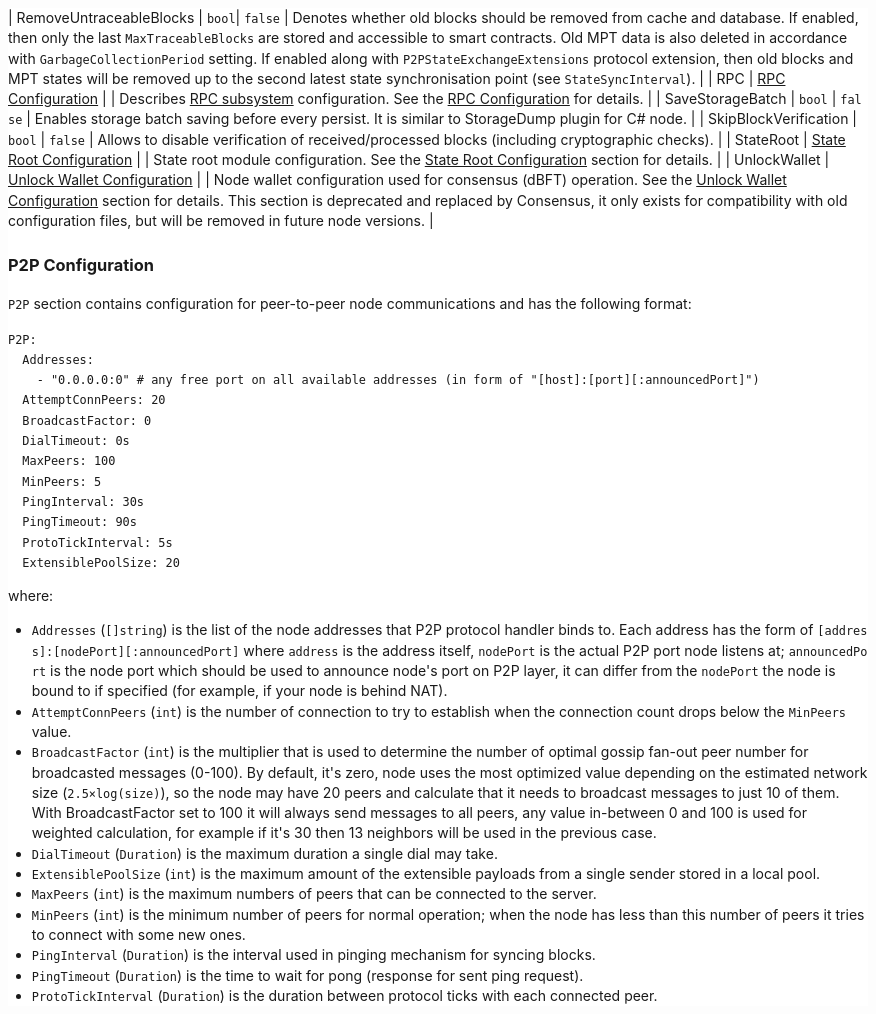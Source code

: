 | RemoveUntraceableBlocks | `bool`| `false` | Denotes whether old blocks should be removed from cache and database. If enabled, then only the last `MaxTraceableBlocks` are stored and accessible to smart contracts. Old MPT data is also deleted in accordance with `GarbageCollectionPeriod` setting. If enabled along with `P2PStateExchangeExtensions` protocol extension, then old blocks and MPT states will be removed up to the second latest state synchronisation point (see `StateSyncInterval`). |
| RPC | [RPC Configuration](#RPC-Configuration) |  | Describes [RPC subsystem](rpc.md) configuration. See the [RPC Configuration](#RPC-Configuration) for details. |
| SaveStorageBatch | `bool` | `false` | Enables storage batch saving before every persist. It is similar to StorageDump plugin for C# node. |
| SkipBlockVerification | `bool` | `false` | Allows to disable verification of received/processed blocks (including cryptographic checks). |
| StateRoot | [State Root Configuration](#State-Root-Configuration) |  | State root module configuration. See the [State Root Configuration](#State-Root-Configuration) section for details. |
| UnlockWallet | [Unlock Wallet Configuration](#Unlock-Wallet-Configuration) |  | Node wallet configuration used for consensus (dBFT) operation. See the [Unlock Wallet Configuration](#Unlock-Wallet-Configuration) section for details. This section is deprecated and replaced by Consensus, it only exists for compatibility with old configuration files, but will be removed in future node versions. |

### P2P Configuration

`P2P` section contains configuration for peer-to-peer node communications and has
the following format:
```
P2P:
  Addresses:
    - "0.0.0.0:0" # any free port on all available addresses (in form of "[host]:[port][:announcedPort]")
  AttemptConnPeers: 20
  BroadcastFactor: 0
  DialTimeout: 0s
  MaxPeers: 100
  MinPeers: 5
  PingInterval: 30s
  PingTimeout: 90s
  ProtoTickInterval: 5s
  ExtensiblePoolSize: 20
```
where:
- `Addresses` (`[]string`) is the list of the node addresses that P2P protocol
   handler binds to. Each address has the form of `[address]:[nodePort][:announcedPort]`
   where `address` is the address itself, `nodePort` is the actual P2P port node listens at;
   `announcedPort` is the node port which should be used to announce node's port on P2P layer,
   it can differ from the `nodePort` the node is bound to if specified (for example, if your
   node is behind NAT).
- `AttemptConnPeers` (`int`) is the number of connection to try to establish when the
   connection count drops below the `MinPeers` value.
- `BroadcastFactor` (`int`) is the multiplier that is used to determine the number of
   optimal gossip fan-out peer number for broadcasted messages (0-100). By default, it's
   zero, node uses the most optimized value depending on the estimated network size
   (`2.5×log(size)`), so the node may have 20 peers and calculate that it needs to broadcast
   messages to just 10 of them. With BroadcastFactor set to 100 it will always send messages
   to all peers, any value in-between 0 and 100 is used for weighted calculation, for example
   if it's 30 then 13 neighbors will be used in the previous case.
- `DialTimeout` (`Duration`) is the maximum duration a single dial may take.
- `ExtensiblePoolSize` (`int`) is the maximum amount of the extensible payloads from a single
   sender stored in a local pool.
- `MaxPeers` (`int`) is the maximum numbers of peers that can be connected to the server.
- `MinPeers` (`int`) is the minimum number of peers for normal operation; when the node has
   less than this number of peers it tries to connect with some new ones.
- `PingInterval` (`Duration`) is the interval used in pinging mechanism for syncing
   blocks.
- `PingTimeout` (`Duration`) is the time to wait for pong (response for sent ping request).
- `ProtoTickInterval` (`Duration`) is the duration between protocol ticks with each
   connected peer.

